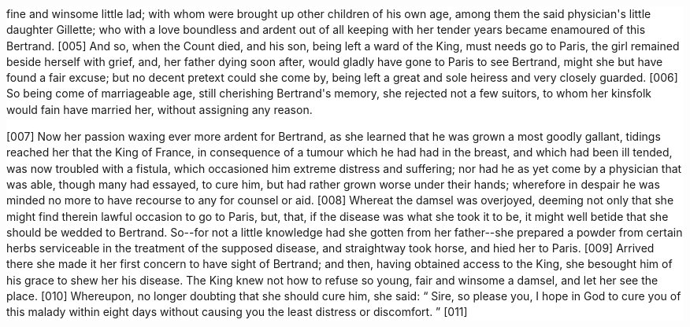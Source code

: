  fine and winsome little lad; with whom were brought up other
 children of his own age, among them the said physician's little
 daughter Gillette; who with a love boundless and ardent out of all
 keeping with her tender years became enamoured of this Bertrand.
  <a name="p03090005">
   [005]
  </a>
  And so, when the Count died, and his son, being left a ward of the
 King, must needs go to Paris, the girl remained beside herself with
  grief, and, her father dying soon after, would gladly have gone to
 Paris to see Bertrand, might she but have found a fair excuse; but no
 decent pretext could she come by, being left a great and sole heiress
 and very closely guarded.
  <a name="p03090006">
   [006]
  </a>
  So being come of marriageable age, still
 cherishing Bertrand's memory, she rejected not a few suitors, to
 whom her kinsfolk would fain have married her, without assigning
 any reason.
 </p>
 <p>
  <a name="p03090007">
   [007]
  </a>
  Now her passion waxing ever more ardent for Bertrand, as she
 learned that he was grown a most goodly gallant, tidings reached
 her that the King of France, in consequence of a tumour which he
 had had in the breast, and which had been ill tended, was now
 troubled with a fistula, which occasioned him extreme distress and
 suffering; nor had he as yet come by a physician that was able,
 though many had essayed, to cure him, but had rather grown worse
 under their hands; wherefore in despair he was minded no more to
 have recourse to any for counsel or aid.
  <a name="p03090008">
   [008]
  </a>
  Whereat the damsel was
 overjoyed, deeming not only that she might find therein lawful occasion
 to go to Paris, but, that, if the disease was what she took it to be,
 it might well betide that she should be wedded to Bertrand. So--for
 not a little knowledge had she gotten from her father--she prepared
 a powder from certain herbs serviceable in the treatment of the supposed
 disease, and straightway took horse, and hied her to Paris.
  <a name="p03090009">
   [009]
  </a>
  Arrived there she made it her first concern to have sight of Bertrand;
 and then, having obtained access to the King, she besought
 him of his grace to shew her his disease. The King knew not how
 to refuse so young, fair and winsome a damsel, and let her see the
 place.
  <a name="p03090010">
   [010]
  </a>
  Whereupon, no longer doubting that she should cure him, she
 said:
  <q direct="unspecified">
   Sire, so please you, I hope in God to cure you of this malady
 within eight days without causing you the least distress or discomfort.
  </q>
  <a name="p03090011">
   [011]
  </a>